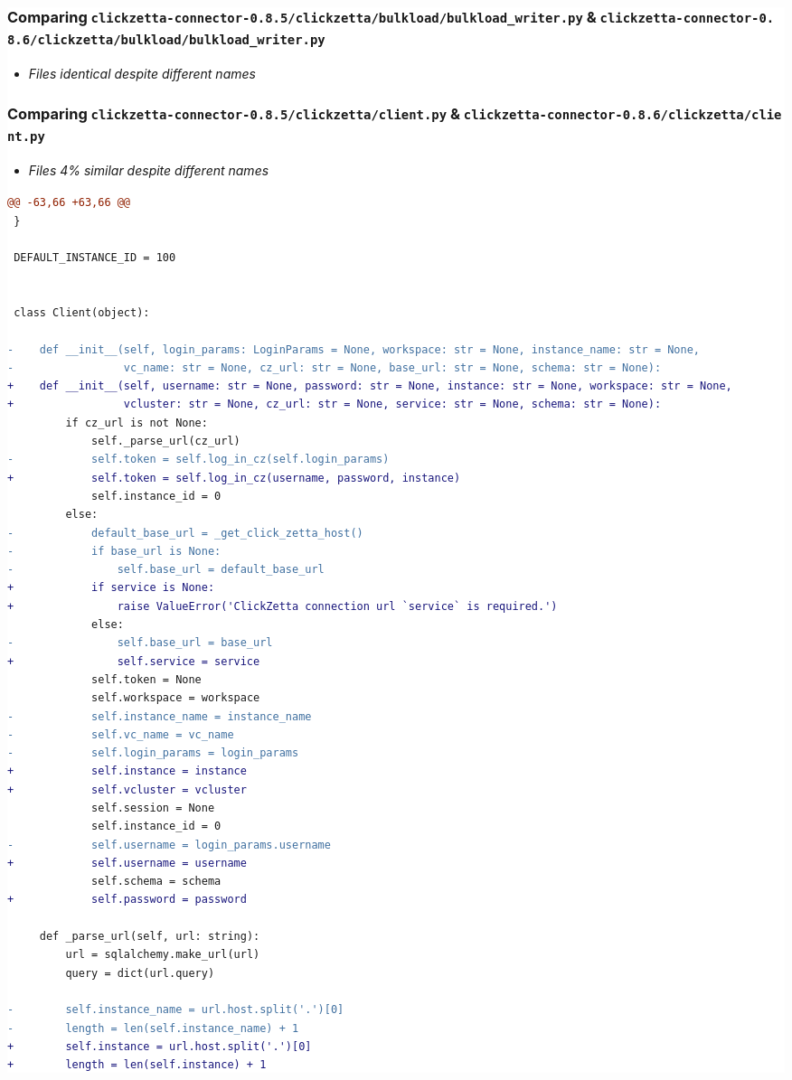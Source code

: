 ### Comparing `clickzetta-connector-0.8.5/clickzetta/bulkload/bulkload_writer.py` & `clickzetta-connector-0.8.6/clickzetta/bulkload/bulkload_writer.py`

 * *Files identical despite different names*

### Comparing `clickzetta-connector-0.8.5/clickzetta/client.py` & `clickzetta-connector-0.8.6/clickzetta/client.py`

 * *Files 4% similar despite different names*

```diff
@@ -63,66 +63,66 @@
 }
 
 DEFAULT_INSTANCE_ID = 100
 
 
 class Client(object):
 
-    def __init__(self, login_params: LoginParams = None, workspace: str = None, instance_name: str = None,
-                 vc_name: str = None, cz_url: str = None, base_url: str = None, schema: str = None):
+    def __init__(self, username: str = None, password: str = None, instance: str = None, workspace: str = None,
+                 vcluster: str = None, cz_url: str = None, service: str = None, schema: str = None):
         if cz_url is not None:
             self._parse_url(cz_url)
-            self.token = self.log_in_cz(self.login_params)
+            self.token = self.log_in_cz(username, password, instance)
             self.instance_id = 0
         else:
-            default_base_url = _get_click_zetta_host()
-            if base_url is None:
-                self.base_url = default_base_url
+            if service is None:
+                raise ValueError('ClickZetta connection url `service` is required.')
             else:
-                self.base_url = base_url
+                self.service = service
             self.token = None
             self.workspace = workspace
-            self.instance_name = instance_name
-            self.vc_name = vc_name
-            self.login_params = login_params
+            self.instance = instance
+            self.vcluster = vcluster
             self.session = None
             self.instance_id = 0
-            self.username = login_params.username
+            self.username = username
             self.schema = schema
+            self.password = password
 
     def _parse_url(self, url: string):
         url = sqlalchemy.make_url(url)
         query = dict(url.query)
 
-        self.instance_name = url.host.split('.')[0]
-        length = len(self.instance_name) + 1
+        self.instance = url.host.split('.')[0]
+        length = len(self.instance) + 1
```